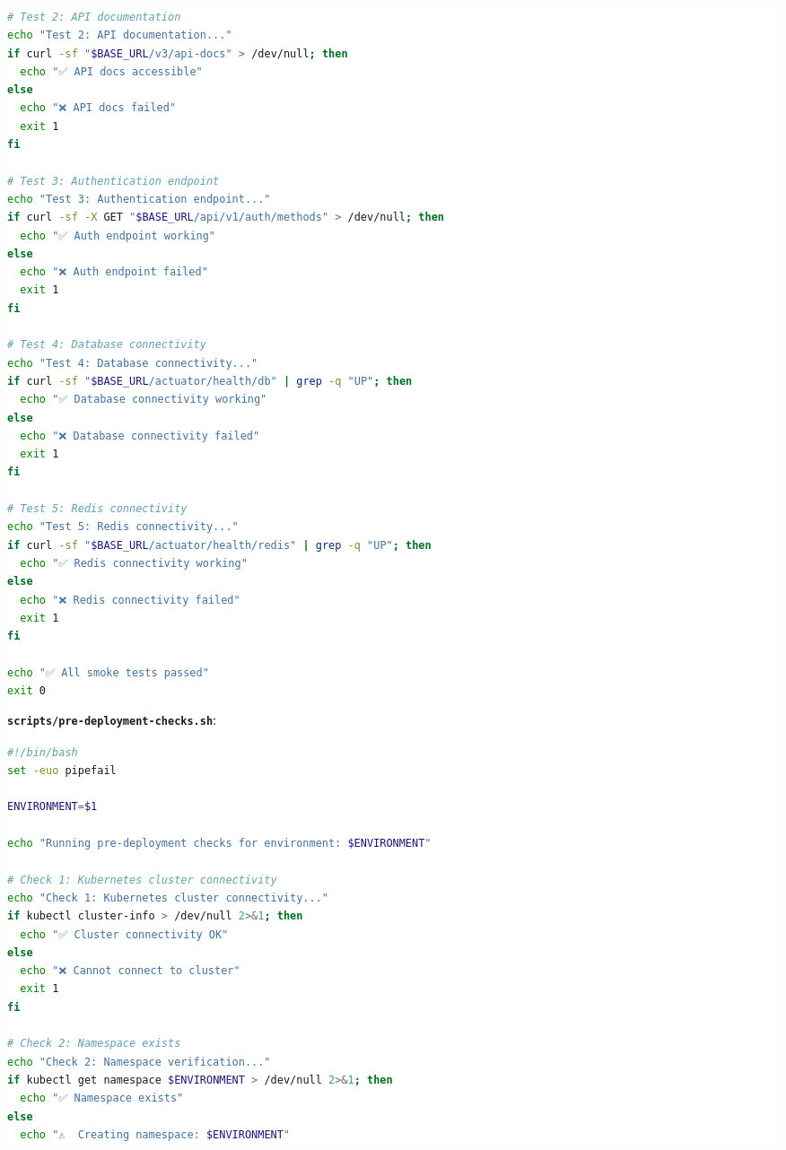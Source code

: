 ```bash
# Test 2: API documentation
echo "Test 2: API documentation..."
if curl -sf "$BASE_URL/v3/api-docs" > /dev/null; then
  echo "✅ API docs accessible"
else
  echo "❌ API docs failed"
  exit 1
fi

# Test 3: Authentication endpoint
echo "Test 3: Authentication endpoint..."
if curl -sf -X GET "$BASE_URL/api/v1/auth/methods" > /dev/null; then
  echo "✅ Auth endpoint working"
else
  echo "❌ Auth endpoint failed"
  exit 1
fi

# Test 4: Database connectivity
echo "Test 4: Database connectivity..."
if curl -sf "$BASE_URL/actuator/health/db" | grep -q "UP"; then
  echo "✅ Database connectivity working"
else
  echo "❌ Database connectivity failed"
  exit 1
fi

# Test 5: Redis connectivity
echo "Test 5: Redis connectivity..."
if curl -sf "$BASE_URL/actuator/health/redis" | grep -q "UP"; then
  echo "✅ Redis connectivity working"
else
  echo "❌ Redis connectivity failed"
  exit 1
fi

echo "✅ All smoke tests passed"
exit 0
```

**`scripts/pre-deployment-checks.sh`**:
```bash
#!/bin/bash
set -euo pipefail

ENVIRONMENT=$1

echo "Running pre-deployment checks for environment: $ENVIRONMENT"

# Check 1: Kubernetes cluster connectivity
echo "Check 1: Kubernetes cluster connectivity..."
if kubectl cluster-info > /dev/null 2>&1; then
  echo "✅ Cluster connectivity OK"
else
  echo "❌ Cannot connect to cluster"
  exit 1
fi

# Check 2: Namespace exists
echo "Check 2: Namespace verification..."
if kubectl get namespace $ENVIRONMENT > /dev/null 2>&1; then
  echo "✅ Namespace exists"
else
  echo "⚠️  Creating namespace: $ENVIRONMENT"
```